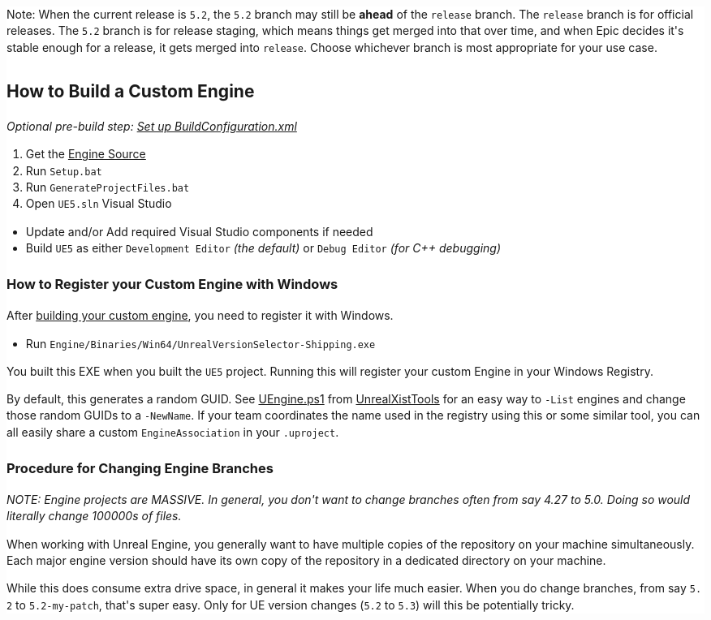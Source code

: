 Note: When the current release is `5.2`, the `5.2` branch may still be **ahead** of the `release` branch.
The `release` branch is for official releases.  The `5.2` branch is for release staging, which means
things get merged into that over time, and when Epic decides it's stable enough for a release,
it gets merged into `release`.  Choose whichever branch is most appropriate for your use case.


<a id="BuildingCustomEngine"></a>
<a id="HowToBuild"></a>
## How to Build a Custom Engine

*Optional pre-build step: [Set up BuildConfiguration.xml](/UE5/Engine/BuildConfiguration)*

1. Get the [Engine Source](#WhereToGetSource)
2. Run `Setup.bat`
3. Run `GenerateProjectFiles.bat`
4. Open `UE5.sln` Visual Studio
  - Update and/or Add required Visual Studio components if needed
  - Build `UE5` as either `Development Editor` *(the default)* or `Debug Editor` *(for C++ debugging)*


<a id="HowToRegister"></a>
### How to Register your Custom Engine with Windows

After [building your custom engine](#HowToBuild), you need to register it with Windows.

- Run `Engine/Binaries/Win64/UnrealVersionSelector-Shipping.exe`

You built this EXE when you built the `UE5` project.
Running this will register your custom Engine in your Windows Registry.

By default, this generates a random GUID.
See [UEngine.ps1](https://github.com/XistGG/UnrealXistTools/blob/main/UEngine.ps1)
from [UnrealXistTools](https://github.com/XistGG/UnrealXistTools/)
for an easy way to `-List` engines and change those random GUIDs to a `-NewName`.
If your team coordinates the name used in the registry using this or some similar
tool, you can all easily share a custom `EngineAssociation` in your `.uproject`.




<a id="Procedure_ChangeEngineBranches"></a>
### Procedure for Changing Engine Branches

*NOTE: Engine projects are MASSIVE.  In general, you don't want to change branches often
from say 4.27 to 5.0.  Doing so would literally change 100000s of files.*

When working with Unreal Engine, you generally want to have multiple copies of the repository on
your machine simultaneously.  Each major engine version should have its own copy of
the repository in a dedicated directory on your machine.

While this does consume extra drive space, in general it makes your life much easier.
When you do change branches, from say `5.2` to `5.2-my-patch`, that's super easy.
Only for UE version changes (`5.2` to `5.3`) will this be potentially tricky.
